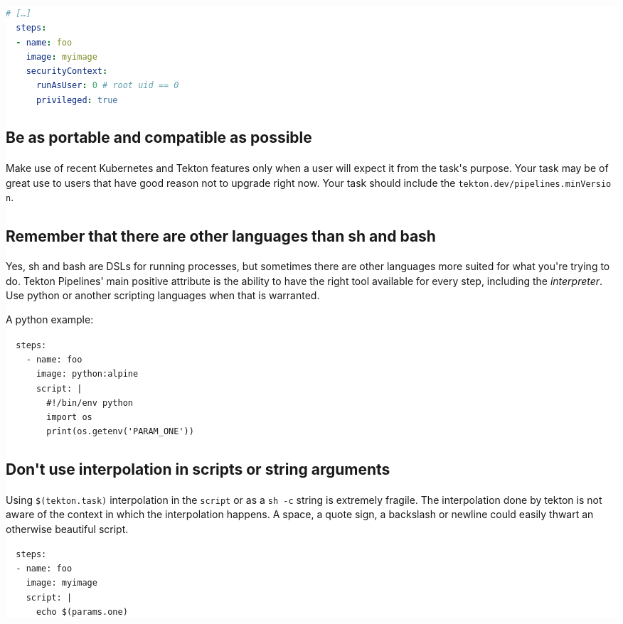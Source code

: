   ```yaml
  # […]
    steps:
    - name: foo
      image: myimage
      securityContext:
        runAsUser: 0 # root uid == 0
        privileged: true
  ```

## Be as portable and compatible as possible

Make use of recent Kubernetes and Tekton features only when a user
will expect it from the task's purpose. Your task may be of great use
to users that have good reason not to upgrade right now. Your task
should include the `tekton.dev/pipelines.minVersion`.

## Remember that there are other languages than sh and bash

Yes, sh and bash are DSLs for running processes, but sometimes there
are other languages more suited for what you're trying to do.  Tekton
Pipelines' main positive attribute is the ability to have the right
tool available for every step, including the _interpreter_.
Use python or another scripting languages when that is warranted.

A python example:

```
  steps:
    - name: foo
      image: python:alpine
      script: |
        #!/bin/env python
        import os
        print(os.getenv('PARAM_ONE'))
```

## Don't use interpolation in scripts or string arguments

Using `$(tekton.task)` interpolation in the `script` or as a `sh -c`
string is extremely fragile.  The interpolation done by tekton is not
aware of the context in which the interpolation happens.  A space, a
quote sign, a backslash or newline could easily thwart an otherwise
beautiful script.

```
  steps:
  - name: foo
    image: myimage
    script: |
      echo $(params.one)
```
